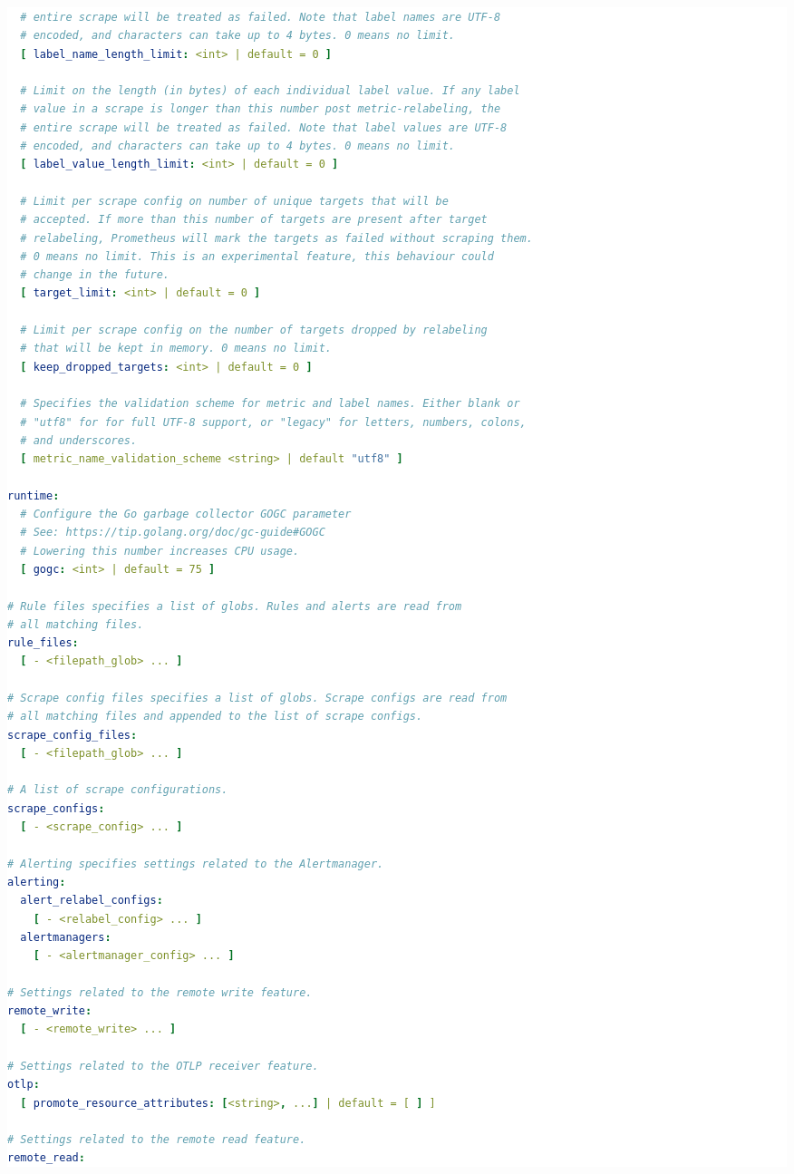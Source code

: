 ```yaml
  # entire scrape will be treated as failed. Note that label names are UTF-8
  # encoded, and characters can take up to 4 bytes. 0 means no limit.
  [ label_name_length_limit: <int> | default = 0 ]

  # Limit on the length (in bytes) of each individual label value. If any label
  # value in a scrape is longer than this number post metric-relabeling, the
  # entire scrape will be treated as failed. Note that label values are UTF-8
  # encoded, and characters can take up to 4 bytes. 0 means no limit.
  [ label_value_length_limit: <int> | default = 0 ]

  # Limit per scrape config on number of unique targets that will be
  # accepted. If more than this number of targets are present after target
  # relabeling, Prometheus will mark the targets as failed without scraping them.
  # 0 means no limit. This is an experimental feature, this behaviour could
  # change in the future.
  [ target_limit: <int> | default = 0 ]

  # Limit per scrape config on the number of targets dropped by relabeling
  # that will be kept in memory. 0 means no limit.
  [ keep_dropped_targets: <int> | default = 0 ]

  # Specifies the validation scheme for metric and label names. Either blank or
  # "utf8" for for full UTF-8 support, or "legacy" for letters, numbers, colons,
  # and underscores.
  [ metric_name_validation_scheme <string> | default "utf8" ]

runtime:
  # Configure the Go garbage collector GOGC parameter
  # See: https://tip.golang.org/doc/gc-guide#GOGC
  # Lowering this number increases CPU usage.
  [ gogc: <int> | default = 75 ]

# Rule files specifies a list of globs. Rules and alerts are read from
# all matching files.
rule_files:
  [ - <filepath_glob> ... ]

# Scrape config files specifies a list of globs. Scrape configs are read from
# all matching files and appended to the list of scrape configs.
scrape_config_files:
  [ - <filepath_glob> ... ]

# A list of scrape configurations.
scrape_configs:
  [ - <scrape_config> ... ]

# Alerting specifies settings related to the Alertmanager.
alerting:
  alert_relabel_configs:
    [ - <relabel_config> ... ]
  alertmanagers:
    [ - <alertmanager_config> ... ]

# Settings related to the remote write feature.
remote_write:
  [ - <remote_write> ... ]

# Settings related to the OTLP receiver feature.
otlp:
  [ promote_resource_attributes: [<string>, ...] | default = [ ] ]

# Settings related to the remote read feature.
remote_read:
```